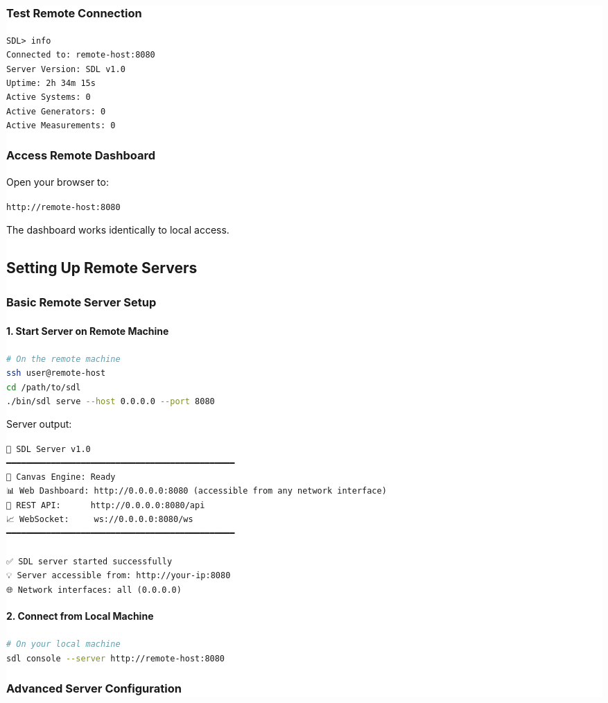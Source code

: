 ### Test Remote Connection
```
SDL> info
Connected to: remote-host:8080
Server Version: SDL v1.0
Uptime: 2h 34m 15s
Active Systems: 0
Active Generators: 0
Active Measurements: 0
```

### Access Remote Dashboard
Open your browser to:
```
http://remote-host:8080
```
The dashboard works identically to local access.

## Setting Up Remote Servers

### Basic Remote Server Setup

#### 1. Start Server on Remote Machine
```bash
# On the remote machine
ssh user@remote-host
cd /path/to/sdl
./bin/sdl serve --host 0.0.0.0 --port 8080
```

Server output:
```
🚀 SDL Server v1.0
━━━━━━━━━━━━━━━━━━━━━━━━━━━━━━━━━━━━━━━━━━━━━━
🎯 Canvas Engine: Ready
📊 Web Dashboard: http://0.0.0.0:8080 (accessible from any network interface)
🔌 REST API:      http://0.0.0.0:8080/api
📈 WebSocket:     ws://0.0.0.0:8080/ws
━━━━━━━━━━━━━━━━━━━━━━━━━━━━━━━━━━━━━━━━━━━━━━

✅ SDL server started successfully
💡 Server accessible from: http://your-ip:8080
🌐 Network interfaces: all (0.0.0.0)
```

#### 2. Connect from Local Machine
```bash
# On your local machine
sdl console --server http://remote-host:8080
```

### Advanced Server Configuration
